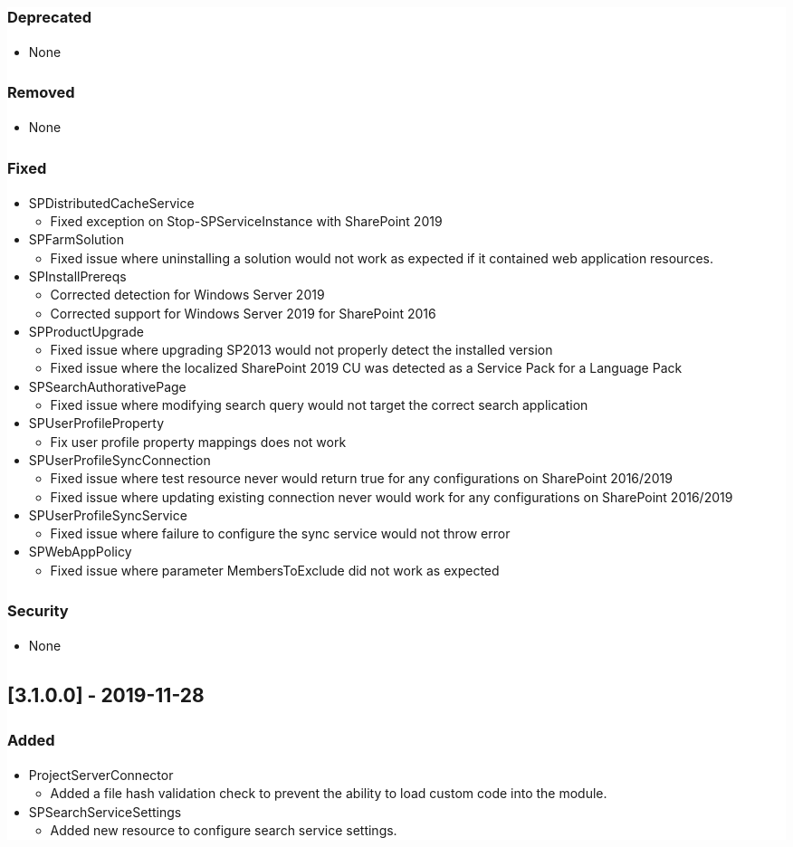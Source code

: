 ### Deprecated

- None

### Removed

- None

### Fixed

- SPDistributedCacheService
  - Fixed exception on Stop-SPServiceInstance with SharePoint 2019
- SPFarmSolution
  - Fixed issue where uninstalling a solution would not work as expected if it
    contained web application resources.
- SPInstallPrereqs
  - Corrected detection for Windows Server 2019
  - Corrected support for Windows Server 2019 for SharePoint 2016
- SPProductUpgrade
  - Fixed issue where upgrading SP2013 would not properly detect the installed
    version
  - Fixed issue where the localized SharePoint 2019 CU was detected as a
    Service Pack for a Language Pack
- SPSearchAuthorativePage
  - Fixed issue where modifying search query would not target the correct
    search application
- SPUserProfileProperty
  - Fix user profile property mappings does not work
- SPUserProfileSyncConnection
  - Fixed issue where test resource never would return true for any configurations
    on SharePoint 2016/2019
  - Fixed issue where updating existing connection never would work for any
    configurations on SharePoint 2016/2019
- SPUserProfileSyncService
  - Fixed issue where failure to configure the sync service would not throw error
- SPWebAppPolicy
  - Fixed issue where parameter MembersToExclude did not work as expected

### Security

- None

## [3.1.0.0] - 2019-11-28

### Added

- ProjectServerConnector
  - Added a file hash validation check to prevent the ability to load custom code
    into the module.
- SPSearchServiceSettings
  - Added new resource to configure search service settings.
